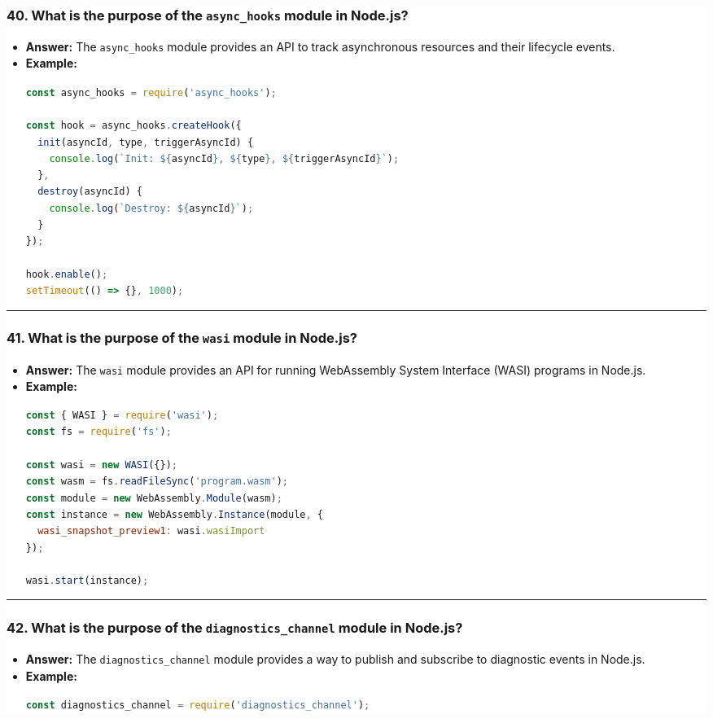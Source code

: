 
### 40. **What is the purpose of the `async_hooks` module in Node.js?**
   - **Answer:** The `async_hooks` module provides an API to track asynchronous resources and their lifecycle events.
   - **Example:**
     ```javascript
     const async_hooks = require('async_hooks');

     const hook = async_hooks.createHook({
       init(asyncId, type, triggerAsyncId) {
         console.log(`Init: ${asyncId}, ${type}, ${triggerAsyncId}`);
       },
       destroy(asyncId) {
         console.log(`Destroy: ${asyncId}`);
       }
     });

     hook.enable();
     setTimeout(() => {}, 1000);
     ```

---

### 41. **What is the purpose of the `wasi` module in Node.js?**
   - **Answer:** The `wasi` module provides an API for running WebAssembly System Interface (WASI) programs in Node.js.
   - **Example:**
     ```javascript
     const { WASI } = require('wasi');
     const fs = require('fs');

     const wasi = new WASI({});
     const wasm = fs.readFileSync('program.wasm');
     const module = new WebAssembly.Module(wasm);
     const instance = new WebAssembly.Instance(module, {
       wasi_snapshot_preview1: wasi.wasiImport
     });

     wasi.start(instance);
     ```

---

### 42. **What is the purpose of the `diagnostics_channel` module in Node.js?**
   - **Answer:** The `diagnostics_channel` module provides a way to publish and subscribe to diagnostic events in Node.js.
   - **Example:**
     ```javascript
     const diagnostics_channel = require('diagnostics_channel');
